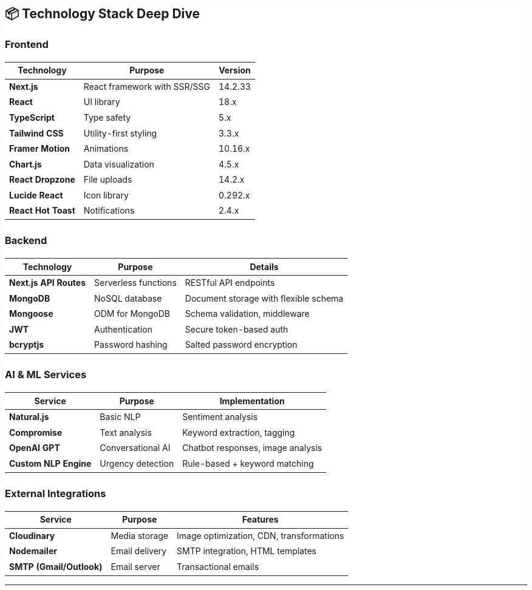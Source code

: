 ## 📦 Technology Stack Deep Dive

### **Frontend**
| Technology | Purpose | Version |
|-----------|---------|---------|
| **Next.js** | React framework with SSR/SSG | 14.2.33 |
| **React** | UI library | 18.x |
| **TypeScript** | Type safety | 5.x |
| **Tailwind CSS** | Utility-first styling | 3.3.x |
| **Framer Motion** | Animations | 10.16.x |
| **Chart.js** | Data visualization | 4.5.x |
| **React Dropzone** | File uploads | 14.2.x |
| **Lucide React** | Icon library | 0.292.x |
| **React Hot Toast** | Notifications | 2.4.x |

### **Backend**
| Technology | Purpose | Details |
|-----------|---------|---------|
| **Next.js API Routes** | Serverless functions | RESTful API endpoints |
| **MongoDB** | NoSQL database | Document storage with flexible schema |
| **Mongoose** | ODM for MongoDB | Schema validation, middleware |
| **JWT** | Authentication | Secure token-based auth |
| **bcryptjs** | Password hashing | Salted password encryption |

### **AI & ML Services**
| Service | Purpose | Implementation |
|---------|---------|----------------|
| **Natural.js** | Basic NLP | Sentiment analysis |
| **Compromise** | Text analysis | Keyword extraction, tagging |
| **OpenAI GPT** | Conversational AI | Chatbot responses, image analysis |
| **Custom NLP Engine** | Urgency detection | Rule-based + keyword matching |

### **External Integrations**
| Service | Purpose | Features |
|---------|---------|----------|
| **Cloudinary** | Media storage | Image optimization, CDN, transformations |
| **Nodemailer** | Email delivery | SMTP integration, HTML templates |
| **SMTP (Gmail/Outlook)** | Email server | Transactional emails |

---